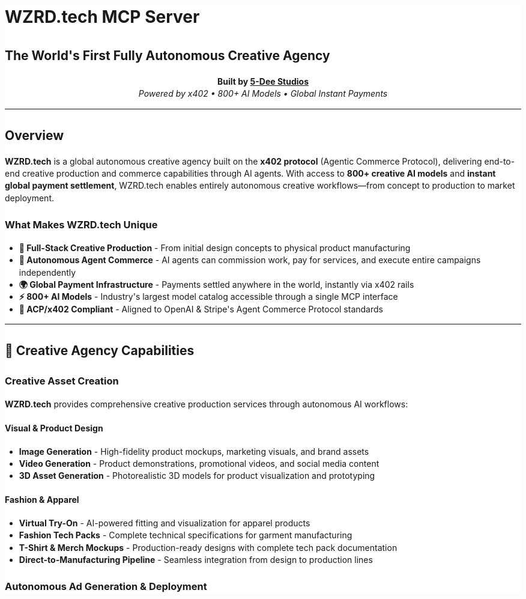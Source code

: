 # WZRD.tech MCP Server
## The World's First Fully Autonomous Creative Agency

<p align="center">
  <strong>Built by <a href="https://5deestudios.com">5-Dee Studios</a></strong><br/>
  <em>Powered by x402 • 800+ AI Models • Global Instant Payments</em>
</p>

---

## Overview

**WZRD.tech** is a global autonomous creative agency built on the **x402 protocol** (Agentic Commerce Protocol), delivering end-to-end creative production and commerce capabilities through AI agents. With access to **800+ creative AI models** and **instant global payment settlement**, WZRD.tech enables entirely autonomous creative workflows—from concept to production to market deployment.

### What Makes WZRD.tech Unique

- **🎨 Full-Stack Creative Production** - From initial design concepts to physical product manufacturing
- **🤖 Autonomous Agent Commerce** - AI agents can commission work, pay for services, and execute entire campaigns independently
- **🌍 Global Payment Infrastructure** - Payments settled anywhere in the world, instantly via x402 rails
- **⚡ 800+ AI Models** - Industry's largest model catalog accessible through a single MCP interface
- **🔗 ACP/x402 Compliant** - Aligned to OpenAI & Stripe's Agent Commerce Protocol standards

---

## 🎯 Creative Agency Capabilities

### Creative Asset Creation

**WZRD.tech** provides comprehensive creative production services through autonomous AI workflows:

#### Visual & Product Design
- **Image Generation** - High-fidelity product mockups, marketing visuals, and brand assets
- **Video Generation** - Product demonstrations, promotional videos, and social media content
- **3D Asset Generation** - Photorealistic 3D models for product visualization and prototyping

#### Fashion & Apparel
- **Virtual Try-On** - AI-powered fitting and visualization for apparel products
- **Fashion Tech Packs** - Complete technical specifications for garment manufacturing
- **T-Shirt & Merch Mockups** - Production-ready designs with complete tech pack documentation
- **Direct-to-Manufacturing Pipeline** - Seamless integration from design to production lines

### Autonomous Ad Generation & Deployment
